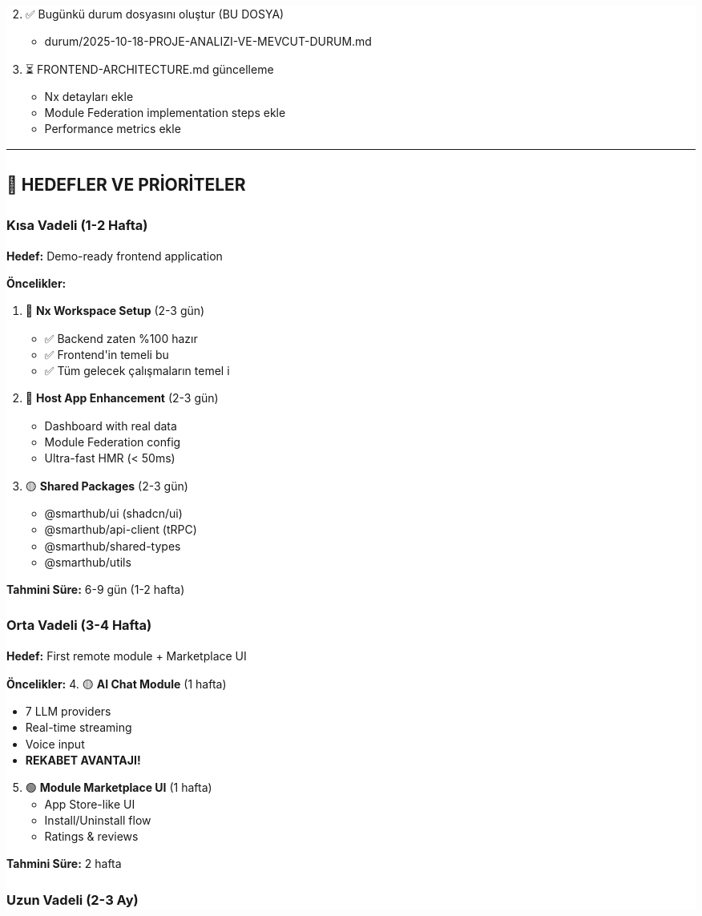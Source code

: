 2. ✅ Bugünkü durum dosyasını oluştur (BU DOSYA)
   - durum/2025-10-18-PROJE-ANALIZI-VE-MEVCUT-DURUM.md

3. ⏳ FRONTEND-ARCHITECTURE.md güncelleme
   - Nx detayları ekle
   - Module Federation implementation steps ekle
   - Performance metrics ekle

---

## 🎯 HEDEFLER VE PRİORİTELER

### Kısa Vadeli (1-2 Hafta)

**Hedef:** Demo-ready frontend application

**Öncelikler:**
1. 🔴 **Nx Workspace Setup** (2-3 gün)
   - ✅ Backend zaten %100 hazır
   - ✅ Frontend'in temeli bu
   - ✅ Tüm gelecek çalışmaların temel i

2. 🔴 **Host App Enhancement** (2-3 gün)
   - Dashboard with real data
   - Module Federation config
   - Ultra-fast HMR (< 50ms)

3. 🟡 **Shared Packages** (2-3 gün)
   - @smarthub/ui (shadcn/ui)
   - @smarthub/api-client (tRPC)
   - @smarthub/shared-types
   - @smarthub/utils

**Tahmini Süre:** 6-9 gün (1-2 hafta)

### Orta Vadeli (3-4 Hafta)

**Hedef:** First remote module + Marketplace UI

**Öncelikler:**
4. 🟡 **AI Chat Module** (1 hafta)
   - 7 LLM providers
   - Real-time streaming
   - Voice input
   - **REKABET AVANTAJI!**

5. 🟢 **Module Marketplace UI** (1 hafta)
   - App Store-like UI
   - Install/Uninstall flow
   - Ratings & reviews

**Tahmini Süre:** 2 hafta

### Uzun Vadeli (2-3 Ay)
